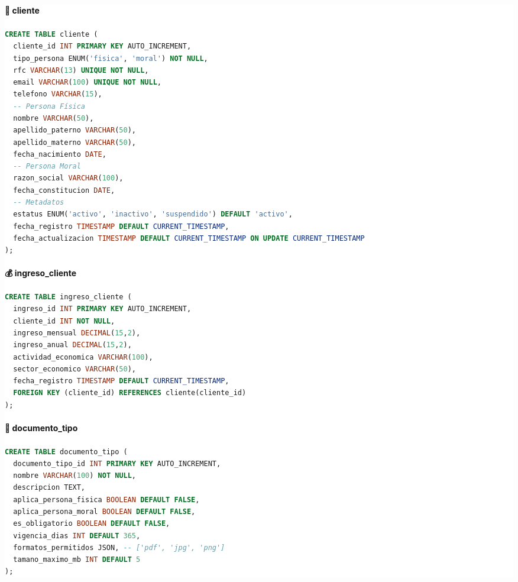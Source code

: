 #### 👥 **cliente**
```sql
CREATE TABLE cliente (
  cliente_id INT PRIMARY KEY AUTO_INCREMENT,
  tipo_persona ENUM('fisica', 'moral') NOT NULL,
  rfc VARCHAR(13) UNIQUE NOT NULL,
  email VARCHAR(100) UNIQUE NOT NULL,
  telefono VARCHAR(15),
  -- Persona Física
  nombre VARCHAR(50),
  apellido_paterno VARCHAR(50),
  apellido_materno VARCHAR(50),
  fecha_nacimiento DATE,
  -- Persona Moral
  razon_social VARCHAR(100),
  fecha_constitucion DATE,
  -- Metadatos
  estatus ENUM('activo', 'inactivo', 'suspendido') DEFAULT 'activo',
  fecha_registro TIMESTAMP DEFAULT CURRENT_TIMESTAMP,
  fecha_actualizacion TIMESTAMP DEFAULT CURRENT_TIMESTAMP ON UPDATE CURRENT_TIMESTAMP
);
```

#### 💰 **ingreso_cliente**
```sql
CREATE TABLE ingreso_cliente (
  ingreso_id INT PRIMARY KEY AUTO_INCREMENT,
  cliente_id INT NOT NULL,
  ingreso_mensual DECIMAL(15,2),
  ingreso_anual DECIMAL(15,2),
  actividad_economica VARCHAR(100),
  sector_economico VARCHAR(50),
  fecha_registro TIMESTAMP DEFAULT CURRENT_TIMESTAMP,
  FOREIGN KEY (cliente_id) REFERENCES cliente(cliente_id)
);
```

#### 📄 **documento_tipo**
```sql
CREATE TABLE documento_tipo (
  documento_tipo_id INT PRIMARY KEY AUTO_INCREMENT,
  nombre VARCHAR(100) NOT NULL,
  descripcion TEXT,
  aplica_persona_fisica BOOLEAN DEFAULT FALSE,
  aplica_persona_moral BOOLEAN DEFAULT FALSE,
  es_obligatorio BOOLEAN DEFAULT FALSE,
  vigencia_dias INT DEFAULT 365,
  formatos_permitidos JSON, -- ['pdf', 'jpg', 'png']
  tamano_maximo_mb INT DEFAULT 5
);
```
